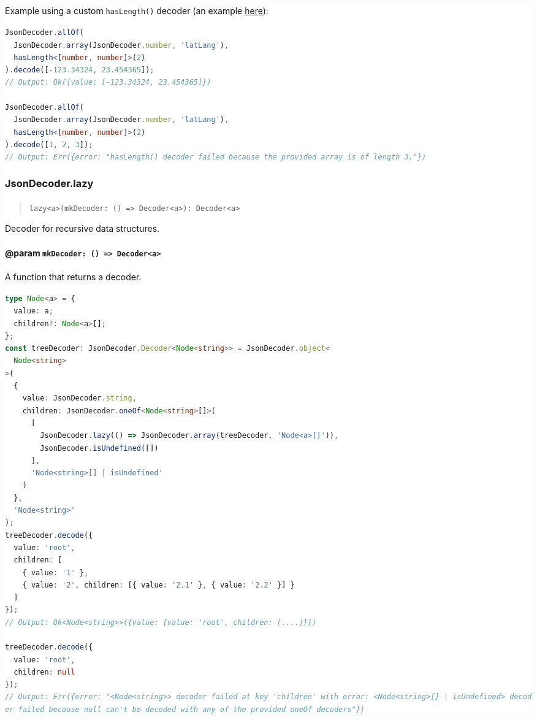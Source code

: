 Example using a custom `hasLength()` decoder (an example [here](https://stackblitz.com/edit/typescript-97ergz)):

```ts
JsonDecoder.allOf(
  JsonDecoder.array(JsonDecoder.number, 'latLang'),
  hasLength<[number, number]>(2)
).decode([-123.34324, 23.454365]);
// Output: Ok({value: [-123.34324, 23.454365]})

JsonDecoder.allOf(
  JsonDecoder.array(JsonDecoder.number, 'latLang'),
  hasLength<[number, number]>(2)
).decode([1, 2, 3]);
// Output: Err({error: "hasLength() decoder failed because the provided array is of length 3."})
```

### JsonDecoder.lazy

> `lazy<a>(mkDecoder: () => Decoder<a>): Decoder<a>`

Decoder for recursive data structures.

#### @param `mkDecoder: () => Decoder<a>`

A function that returns a decoder.

```ts
type Node<a> = {
  value: a;
  children?: Node<a>[];
};
const treeDecoder: JsonDecoder.Decoder<Node<string>> = JsonDecoder.object<
  Node<string>
>(
  {
    value: JsonDecoder.string,
    children: JsonDecoder.oneOf<Node<string>[]>(
      [
        JsonDecoder.lazy(() => JsonDecoder.array(treeDecoder, 'Node<a>[]')),
        JsonDecoder.isUndefined([])
      ],
      'Node<string>[] | isUndefined'
    )
  },
  'Node<string>'
);
treeDecoder.decode({
  value: 'root',
  children: [
    { value: '1' },
    { value: '2', children: [{ value: '2.1' }, { value: '2.2' }] }
  ]
});
// Output: Ok<Node<string>>({value: {value: 'root', children: [....]}})

treeDecoder.decode({
  value: 'root',
  children: null
});
// Output: Err({error: "<Node<string>> decoder failed at key 'children' with error: <Node<string>[] | isUndefined> decoder failed because null can't be decoded with any of the provided oneOf decoders"})
```
